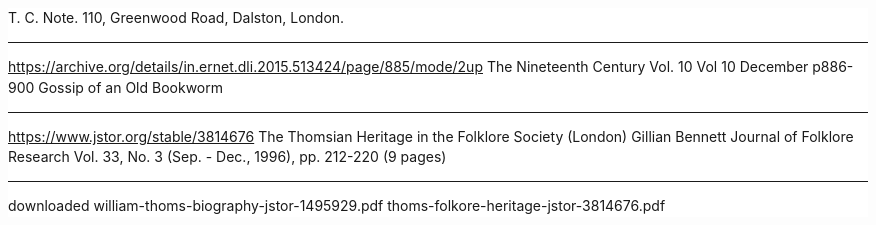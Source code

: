 T. C. Note.
110, Greenwood Road, Dalston, London.

---


https://archive.org/details/in.ernet.dli.2015.513424/page/885/mode/2up
The Nineteenth Century  Vol. 10
Vol 10 December
p886-900
Gossip of an Old Bookworm

---


https://www.jstor.org/stable/3814676 The Thomsian Heritage in the Folklore Society (London)
Gillian Bennett
Journal of Folklore Research
Vol. 33, No. 3 (Sep. - Dec., 1996), pp. 212-220 (9 pages)



---

downloaded
william-thoms-biography-jstor-1495929.pdf
thoms-folkore-heritage-jstor-3814676.pdf